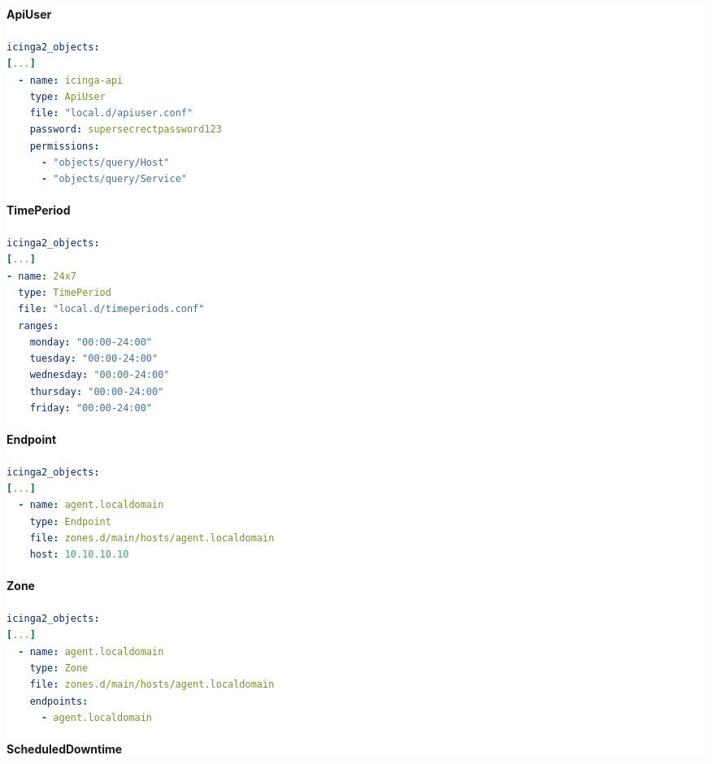 #### ApiUser

```yaml
icinga2_objects:
[...]
  - name: icinga-api
    type: ApiUser
    file: "local.d/apiuser.conf"
    password: supersecrectpassword123
    permissions:
      - "objects/query/Host"
      - "objects/query/Service"
```

#### TimePeriod

```yaml
icinga2_objects:
[...]
- name: 24x7
  type: TimePeriod
  file: "local.d/timeperiods.conf"
  ranges:
    monday: "00:00-24:00"
    tuesday: "00:00-24:00"
    wednesday: "00:00-24:00"
    thursday: "00:00-24:00"
    friday: "00:00-24:00"
```

#### Endpoint

```yaml
icinga2_objects:
[...]
  - name: agent.localdomain
    type: Endpoint
    file: zones.d/main/hosts/agent.localdomain
    host: 10.10.10.10
```

#### Zone

```yaml
icinga2_objects:
[...]
  - name: agent.localdomain
    type: Zone
    file: zones.d/main/hosts/agent.localdomain
    endpoints:
      - agent.localdomain
```

#### ScheduledDowntime
